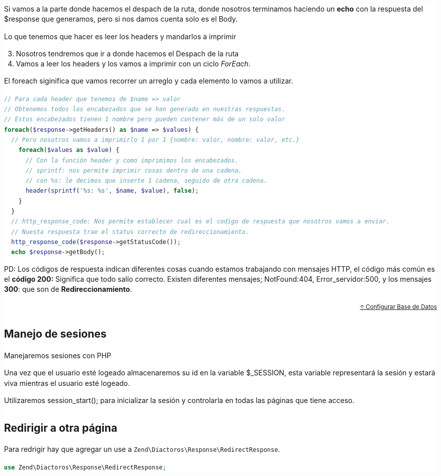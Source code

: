 Si vamos a la parte donde hacemos el despach de la ruta, donde nosotros terminamos haciendo un **echo** con la respuesta del $response que generamos, pero si nos damos cuenta solo es el Body.

Lo que tenemos que hacer es leer los headers y mandarlos a imprimir

3. Nosotros tendremos que ir a donde hacemos el Despach de la ruta
4. Vamos a leer los headers y los vamos a imprimir con un ciclo *ForEach*.

El foreach siginifica que vamos recorrer un arreglo y cada elemento lo vamos a utilizar.
```php
// Para cada header que tenemos de $name => valor
// Obtenemos todos los encabezados que se han generado en nuestras respuestas.
// Estos encabezados tienen 1 nombre pero pueden contener más de un solo valor 
foreach($response->getHeaders() as $name => $values) {
  // Pero nosotros vamos a imprimirlo 1 por 1 {nombre: valor, nombre: valor, etc.}
    foreach($values as $value) {
      // Con la función header y como imprimimos los encabezados.
      // sprintf: nos permite imprimir cosas dentro de una cadena.
      // con %s: le decimos que inserte 1 cadena, seguido de otra cadena.
      header(sprintf('%s: %s', $name, $value), false);
    }
  }
  // http_response_code: Nos permite establecer cual es el codigo de respuesta que nosotros vamos a enviar.
  // Nuesta respuesta trae el status correcto de redireccionamiento.
  http_response_code($response->getStatusCode());
  echo $response->getBody();
```
PD: Los códigos de respuesta indican diferentes cosas cuando estamos trabajando con mensajes HTTP, el código más común es el **código 200:** Significa que todo salío correcto.
Existen diferentes mensajes; NotFound:404, Error_servidor:500, y los mensajes **300**: que son de **Redireccionamiento**. 

<div align="right">
  <small><a href="#Configurar Base de Datos">🡡 Configurar Base de Datos</a></small>
</div>

## Manejo de sesiones 

Manejaremos sesiones con PHP

Una vez que el usuario esté logeado almacenaremos su id en la variable $_SESSION, esta variable representará la sesión y estará viva mientras el usuario esté logeado.

Utilizaremos session_start(); para inicializar la sesión y controlarla en todas las páginas que tiene acceso.

## Redirigir a otra página

Para redrigir hay que agregar un use a `Zend\Diactoros\Response\RedirectResponse`.

```php
use Zend\Diactoros\Response\RedirectResponse;
```
